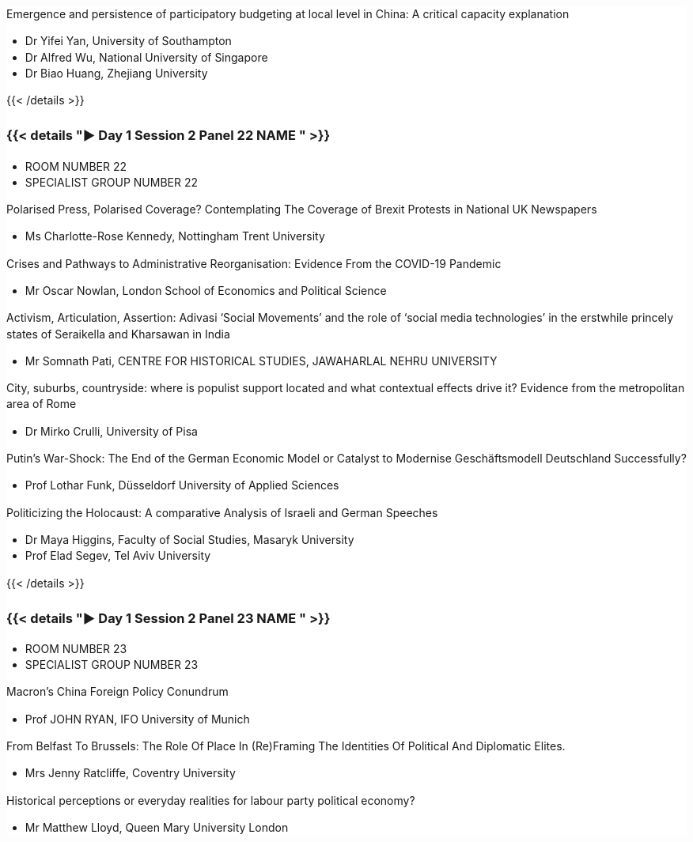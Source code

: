 
Emergence and persistence of participatory budgeting at local level in China: A critical capacity explanation
  *  Dr Yifei Yan, University of Southampton
  *  Dr Alfred Wu, National University of Singapore
  *  Dr Biao Huang, Zhejiang University


{{< /details  >}}


### {{< details "▶  Day 1 Session 2 Panel 22 NAME " >}}
 - ROOM NUMBER 22
 - SPECIALIST GROUP NUMBER 22

Polarised Press, Polarised Coverage? Contemplating The Coverage of Brexit Protests in National UK Newspapers
  *  Ms Charlotte-Rose Kennedy, Nottingham Trent University


Crises and Pathways to Administrative Reorganisation: Evidence From the COVID-19 Pandemic
  *  Mr Oscar Nowlan, London School of Economics and Political Science


Activism, Articulation, Assertion: Adivasi ‘Social Movements’ and the role of ‘social media technologies’ in the erstwhile princely states of Seraikella and Kharsawan in India
  *  Mr Somnath Pati, CENTRE FOR HISTORICAL STUDIES, JAWAHARLAL NEHRU UNIVERSITY


City, suburbs, countryside: where is populist support located and what contextual effects drive it? Evidence from the metropolitan area of Rome
  *  Dr Mirko Crulli, University of Pisa


Putin’s War-Shock: The End of the German Economic Model or Catalyst to Modernise Geschäftsmodell Deutschland Successfully?
  *  Prof Lothar Funk, Düsseldorf University of Applied Sciences


Politicizing the Holocaust: A comparative Analysis of Israeli and German Speeches
  *  Dr Maya Higgins, Faculty of Social Studies, Masaryk University
  *  Prof Elad Segev, Tel Aviv University


{{< /details  >}}


### {{< details "▶  Day 1 Session 2 Panel 23 NAME " >}}
 - ROOM NUMBER 23
 - SPECIALIST GROUP NUMBER 23

Macron’s China Foreign Policy Conundrum
  *  Prof JOHN RYAN, IFO University of Munich


From Belfast To Brussels: The Role Of Place In (Re)Framing The Identities Of Political And Diplomatic Elites.
  *  Mrs Jenny Ratcliffe, Coventry University


Historical perceptions or everyday realities for labour party political economy?
  *  Mr Matthew Lloyd, Queen Mary University London
